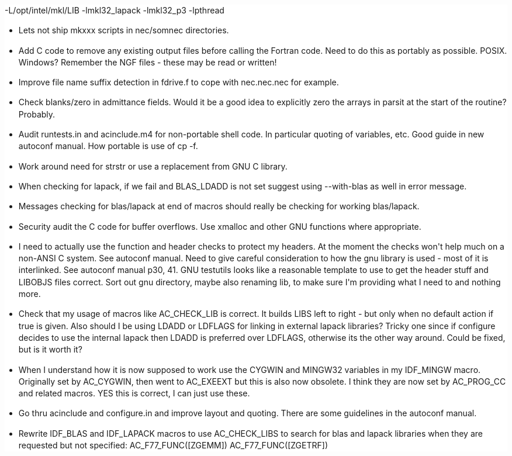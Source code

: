    -L/opt/intel/mkl/LIB -lmkl32_lapack -lmkl32_p3 -lpthread

 * Lets not ship mkxxx scripts in nec/somnec directories.

 * Add C code to remove any existing output files before calling the
   Fortran code. Need to do this as portably as possible. POSIX. Windows? 
   Remember the NGF files - these may be read or written!

 * Improve file name suffix detection in fdrive.f to cope with
   nec.nec.nec for example.
 
 * Check blanks/zero in admittance fields. Would it be a good idea to
   explicitly zero the arrays in parsit at the start of the routine?
   Probably.

 * Audit runtests.in and acinclude.m4 for non-portable shell code. In
   particular quoting of variables, etc. Good guide in new autoconf
   manual. How portable is use of cp -f.

 * Work around need for strstr or use a replacement from GNU C
   library.

 * When checking for lapack, if we fail and BLAS_LDADD is not set
   suggest using --with-blas as well in error message.

 * Messages checking for blas/lapack at end of macros should really be 
   checking for working blas/lapack.

 * Security audit the C code for buffer overflows. Use xmalloc and
   other GNU functions where appropriate.

 * I need to actually use the function and header checks to protect my
   headers. At the moment the checks won't help much on a non-ANSI C
   system. See autoconf manual. Need to give careful consideration to
   how the gnu library is used - most of it is interlinked. See
   autoconf manual p30, 41. GNU testutils looks like a reasonable
   template to use to get the header stuff and LIBOBJS files
   correct. Sort out gnu directory, maybe also renaming lib, to make
   sure I'm providing what I need to and nothing more.

 * Check that my usage of macros like AC_CHECK_LIB is correct. It builds
   LIBS left to right - but only when no default action if true is given. 
   Also should I be using LDADD or LDFLAGS for linking in external lapack 
   libraries? Tricky one since if configure decides to use the internal
   lapack then LDADD is preferred over LDFLAGS, otherwise its the other
   way around. Could be fixed, but is it worth it?

 * When I understand how it is now supposed to work use the CYGWIN and
   MINGW32 variables in my IDF_MINGW macro. Originally set by AC_CYGWIN, 
   then went to AC_EXEEXT but this is also now obsolete. I think they are 
   now set by AC_PROG_CC and related macros. YES this is correct, I can just
   use these.

 * Go thru acinclude and configure.in and improve layout and quoting. 
   There are some guidelines in the autoconf manual.

 * Rewrite IDF_BLAS and IDF_LAPACK macros to use AC_CHECK_LIBS to
   search for blas and lapack libraries when they are requested but not
   specified:
                   AC_F77_FUNC([ZGEMM])
                   AC_F77_FUNC([ZGETRF])
